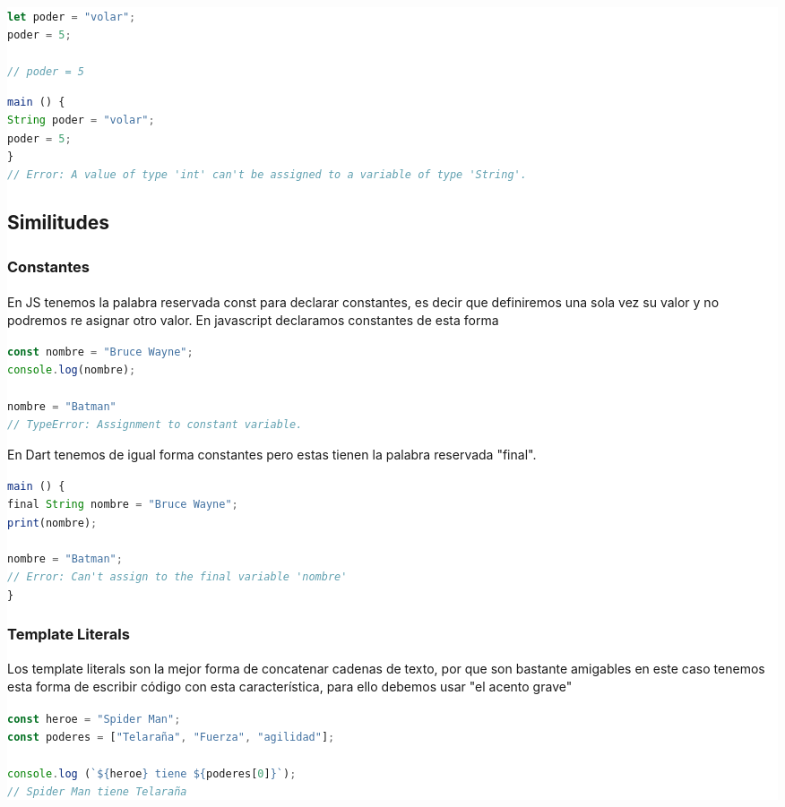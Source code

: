 ```jsx
let poder = "volar";
poder = 5;

// poder = 5
```

```jsx
main () {
String poder = "volar";
poder = 5;
}
// Error: A value of type 'int' can't be assigned to a variable of type 'String'.
```

## Similitudes

### Constantes

En JS tenemos la palabra reservada const para declarar constantes, es decir que definiremos una sola vez su valor y no podremos re asignar otro valor. En javascript declaramos constantes de esta forma

```jsx
const nombre = "Bruce Wayne";
console.log(nombre);

nombre = "Batman"
// TypeError: Assignment to constant variable.
```

En Dart tenemos de igual forma constantes pero estas tienen la palabra reservada "final".

```jsx
main () {
final String nombre = "Bruce Wayne";
print(nombre);

nombre = "Batman";
// Error: Can't assign to the final variable 'nombre'
}
```

### Template  Literals

Los template literals son la mejor forma de concatenar cadenas de texto, por que son bastante amigables en este caso tenemos esta forma de escribir código con esta característica, para ello debemos usar "el acento grave"

```jsx
const heroe = "Spider Man";
const poderes = ["Telaraña", "Fuerza", "agilidad"];

console.log (`${heroe} tiene ${poderes[0]}`);
// Spider Man tiene Telaraña
```
